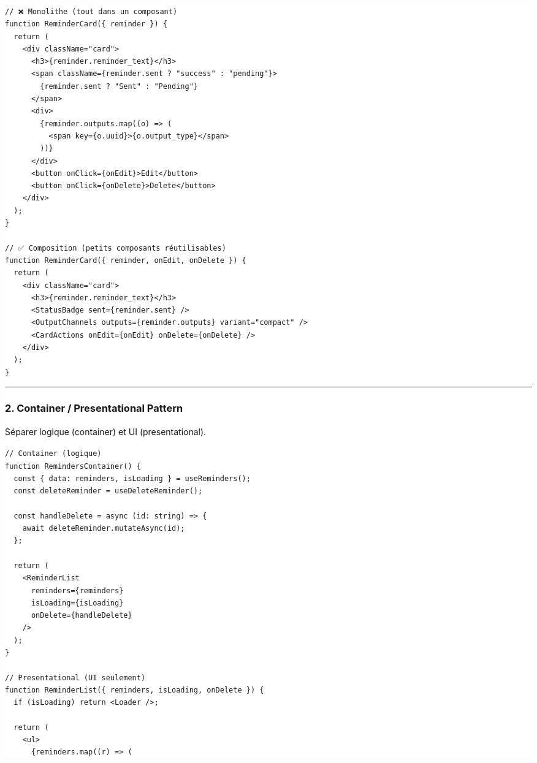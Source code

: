 ```tsx
// ❌ Monolithe (tout dans un composant)
function ReminderCard({ reminder }) {
  return (
    <div className="card">
      <h3>{reminder.reminder_text}</h3>
      <span className={reminder.sent ? "success" : "pending"}>
        {reminder.sent ? "Sent" : "Pending"}
      </span>
      <div>
        {reminder.outputs.map((o) => (
          <span key={o.uuid}>{o.output_type}</span>
        ))}
      </div>
      <button onClick={onEdit}>Edit</button>
      <button onClick={onDelete}>Delete</button>
    </div>
  );
}

// ✅ Composition (petits composants réutilisables)
function ReminderCard({ reminder, onEdit, onDelete }) {
  return (
    <div className="card">
      <h3>{reminder.reminder_text}</h3>
      <StatusBadge sent={reminder.sent} />
      <OutputChannels outputs={reminder.outputs} variant="compact" />
      <CardActions onEdit={onEdit} onDelete={onDelete} />
    </div>
  );
}
```

---

### 2. **Container / Presentational Pattern**

Séparer logique (container) et UI (presentational).

```tsx
// Container (logique)
function RemindersContainer() {
  const { data: reminders, isLoading } = useReminders();
  const deleteReminder = useDeleteReminder();

  const handleDelete = async (id: string) => {
    await deleteReminder.mutateAsync(id);
  };

  return (
    <ReminderList
      reminders={reminders}
      isLoading={isLoading}
      onDelete={handleDelete}
    />
  );
}

// Presentational (UI seulement)
function ReminderList({ reminders, isLoading, onDelete }) {
  if (isLoading) return <Loader />;

  return (
    <ul>
      {reminders.map((r) => (
```